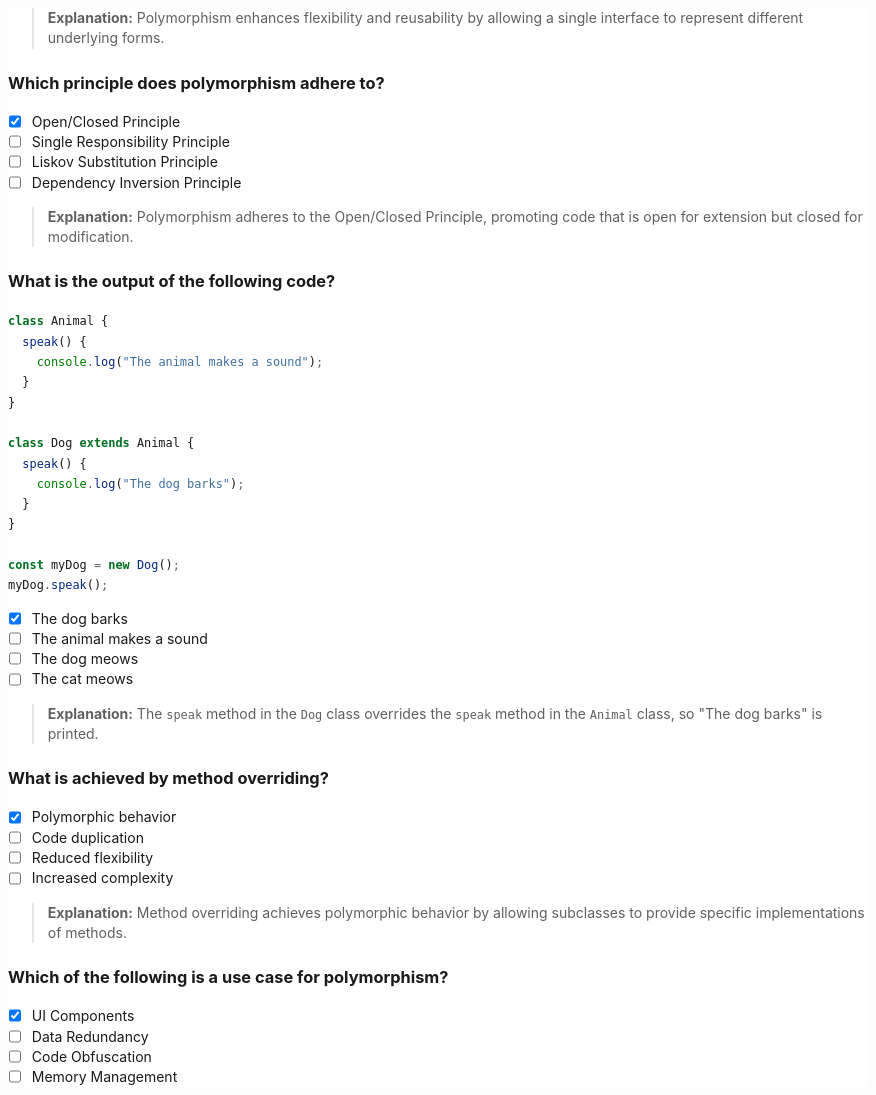 > **Explanation:** Polymorphism enhances flexibility and reusability by allowing a single interface to represent different underlying forms.

### Which principle does polymorphism adhere to?

- [x] Open/Closed Principle
- [ ] Single Responsibility Principle
- [ ] Liskov Substitution Principle
- [ ] Dependency Inversion Principle

> **Explanation:** Polymorphism adheres to the Open/Closed Principle, promoting code that is open for extension but closed for modification.

### What is the output of the following code?

```javascript
class Animal {
  speak() {
    console.log("The animal makes a sound");
  }
}

class Dog extends Animal {
  speak() {
    console.log("The dog barks");
  }
}

const myDog = new Dog();
myDog.speak();
```

- [x] The dog barks
- [ ] The animal makes a sound
- [ ] The dog meows
- [ ] The cat meows

> **Explanation:** The `speak` method in the `Dog` class overrides the `speak` method in the `Animal` class, so "The dog barks" is printed.

### What is achieved by method overriding?

- [x] Polymorphic behavior
- [ ] Code duplication
- [ ] Reduced flexibility
- [ ] Increased complexity

> **Explanation:** Method overriding achieves polymorphic behavior by allowing subclasses to provide specific implementations of methods.

### Which of the following is a use case for polymorphism?

- [x] UI Components
- [ ] Data Redundancy
- [ ] Code Obfuscation
- [ ] Memory Management
